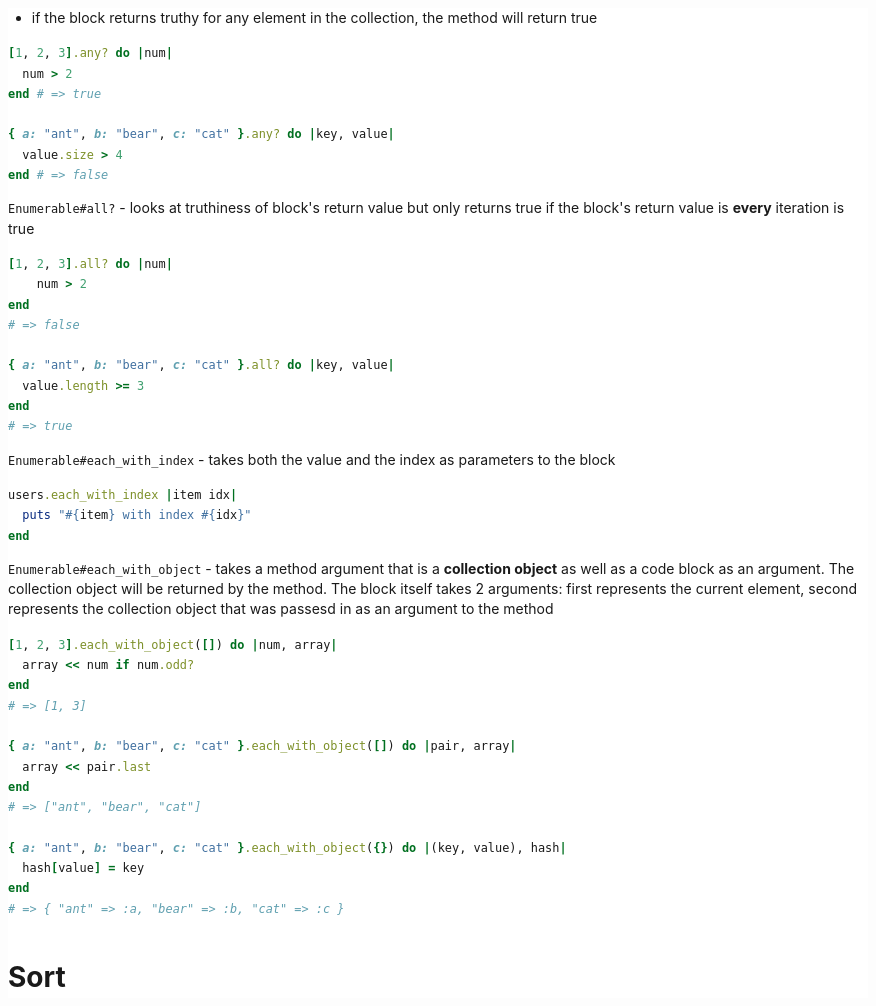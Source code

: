 - if the block returns truthy for any element in the collection, the method will return true

```ruby
[1, 2, 3].any? do |num|
  num > 2
end # => true

{ a: "ant", b: "bear", c: "cat" }.any? do |key, value|
  value.size > 4
end # => false
```

`Enumerable#all?` - looks at truthiness of block's return value but only returns true if the block's return value is **every** iteration is true

```ruby
[1, 2, 3].all? do |num|
	num > 2
end
# => false

{ a: "ant", b: "bear", c: "cat" }.all? do |key, value|
  value.length >= 3
end
# => true
```

`Enumerable#each_with_index` - takes both the value and the index as parameters to the block 

```ruby
users.each_with_index |item idx|
  puts "#{item} with index #{idx}"
end
```

`Enumerable#each_with_object` - takes a method argument that is a **collection object** as well as a code block as an argument. The collection object will be returned by the method. The block itself takes 2 arguments: first represents the current element, second represents the collection object that was passesd in as an argument to the method 

```ruby
[1, 2, 3].each_with_object([]) do |num, array|
  array << num if num.odd?
end
# => [1, 3]

{ a: "ant", b: "bear", c: "cat" }.each_with_object([]) do |pair, array|
  array << pair.last
end
# => ["ant", "bear", "cat"]

{ a: "ant", b: "bear", c: "cat" }.each_with_object({}) do |(key, value), hash|
  hash[value] = key
end
# => { "ant" => :a, "bear" => :b, "cat" => :c }
```

# Sort

